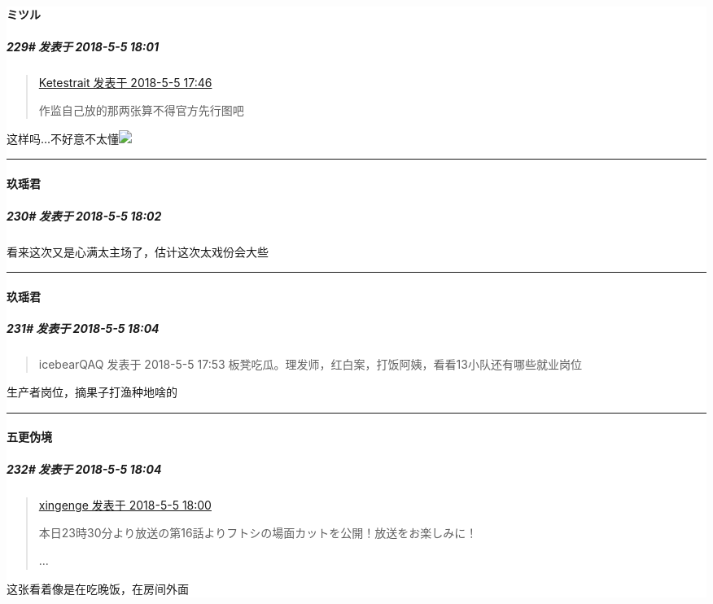 ####  ミツル  
##### 229#       发表于 2018-5-5 18:01



<blockquote><a href="httphttps://bbs.saraba1st.com/2b/forum.php?mod=redirect&amp;goto=findpost&amp;pid=39486846&amp;ptid=1646735" target="_blank">Ketestrait 发表于 2018-5-5 17:46</a>

作监自己放的那两张算不得官方先行图吧</blockquote>
这样吗...不好意不太懂<img src="https://static.saraba1st.com/image/smiley/face2017/069.png" referrerpolicy="no-referrer">







*****

####  玖瑶君  
##### 230#       发表于 2018-5-5 18:02




看来这次又是心满太主场了，估计这次太戏份会大些







*****

####  玖瑶君  
##### 231#       发表于 2018-5-5 18:04



<blockquote>icebearQAQ 发表于 2018-5-5 17:53
板凳吃瓜。理发师，红白案，打饭阿姨，看看13小队还有哪些就业岗位</blockquote>
生产者岗位，摘果子打渔种地啥的







*****

####  五更伪境  
##### 232#       发表于 2018-5-5 18:04



<blockquote><a href="httphttps://bbs.saraba1st.com/2b/forum.php?mod=redirect&amp;goto=findpost&amp;pid=39486979&amp;ptid=1646735" target="_blank">xingenge 发表于 2018-5-5 18:00</a>

本日23時30分より放送の第16話よりフトシの場面カットを公開！放送をお楽しみに！

 ...</blockquote>
这张看着像是在吃晚饭，在房间外面

